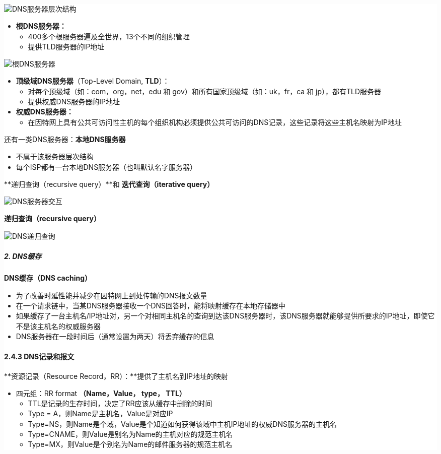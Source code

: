 ![DNS服务器层次结构](https://i.imgur.com/MprIFsY.png)

* **根DNS服务器：**
  * 400多个根服务器遍及全世界，13个不同的组织管理
  * 提供TLD服务器的IP地址

![根DNS服务器](https://i.imgur.com/vENnWSv.png)

* **顶级域DNS服务器**（Top-Level Domain, **TLD**）：
  * 对每个顶级域（如：com，org，net，edu 和 gov）和所有国家顶级域（如：uk，fr，ca 和 jp），都有TLD服务器
  * 提供权威DNS服务器的IP地址
* **权威DNS服务器：**
  * 在因特网上具有公共可访问性主机的每个组织机构必须提供公共可访问的DNS记录，这些记录将这些主机名映射为IP地址

还有一类DNS服务器：**本地DNS服务器**

* 不属于该服务器层次结构
* 每个ISP都有一台本地DNS服务器（也叫默认名字服务器）

**递归查询（recursive query）**和 **迭代查询（iterative query）**

![DNS服务器交互](https://i.imgur.com/nj33eIA.png)

**递归查询（recursive query）**

![DNS递归查询](https://i.imgur.com/ORsoGGv.png)

##### 2.  DNS缓存

**DNS缓存（DNS caching）**

* 为了改善时延性能并减少在因特网上到处传输的DNS报文数量
* 在一个请求链中，当某DNS服务器接收一个DNS回答时，能将映射缓存在本地存储器中
* 如果缓存了一台主机名/IP地址对，另一个对相同主机名的查询到达该DNS服务器时，该DNS服务器就能够提供所要求的IP地址，即使它不是该主机名的权威服务器
* DNS服务器在一段时间后（通常设置为两天）将丢弃缓存的信息

#### 2.4.3 DNS记录和报文

**资源记录（Resource Record，RR）：**提供了主机名到IP地址的映射

* 四元组：RR format **（Name，Value， type， TTL）**
  * TTL是记录的生存时间，决定了RR应该从缓存中删除的时间
  * Type = A，则Name是主机名，Value是对应IP
  * Type=NS，则Name是个域，Value是个知道如何获得该域中主机IP地址的权威DNS服务器的主机名
  * Type=CNAME，则Value是别名为Name的主机对应的规范主机名
  * Type=MX，则Value是个别名为Name的邮件服务器的规范主机名